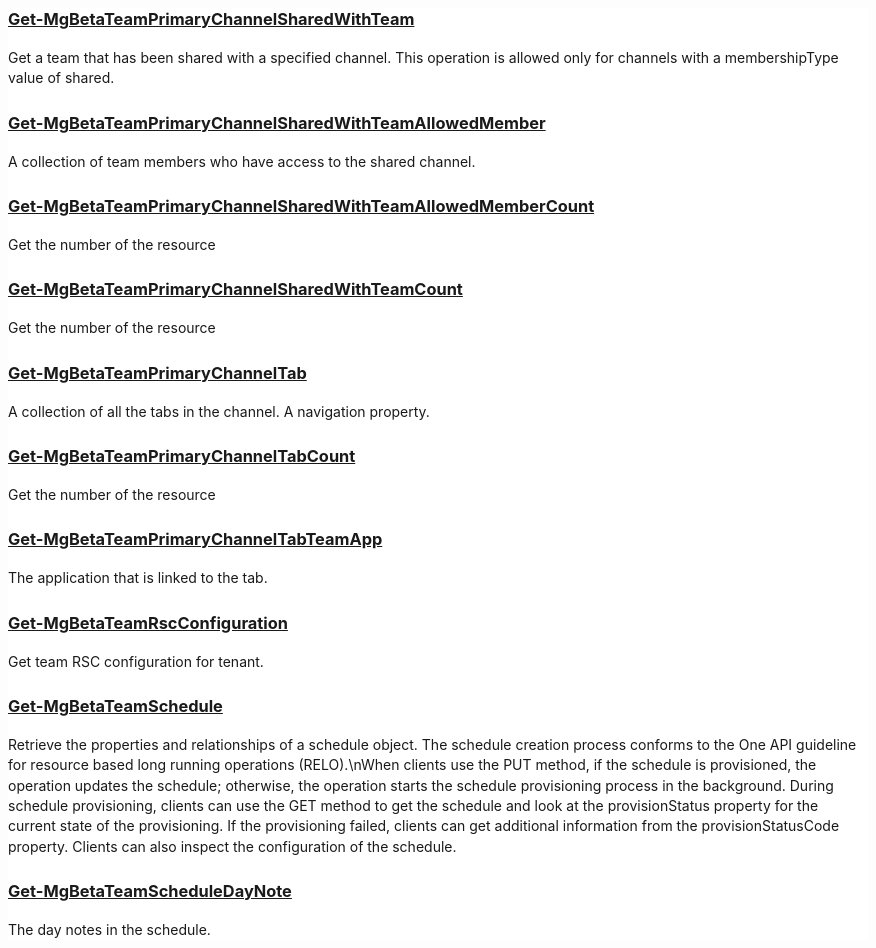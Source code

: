 ### [Get-MgBetaTeamPrimaryChannelSharedWithTeam](Get-MgBetaTeamPrimaryChannelSharedWithTeam.md)
Get a team that has been shared with a specified channel.
This operation is allowed only for channels with a membershipType value of shared.

### [Get-MgBetaTeamPrimaryChannelSharedWithTeamAllowedMember](Get-MgBetaTeamPrimaryChannelSharedWithTeamAllowedMember.md)
A collection of team members who have access to the shared channel.

### [Get-MgBetaTeamPrimaryChannelSharedWithTeamAllowedMemberCount](Get-MgBetaTeamPrimaryChannelSharedWithTeamAllowedMemberCount.md)
Get the number of the resource

### [Get-MgBetaTeamPrimaryChannelSharedWithTeamCount](Get-MgBetaTeamPrimaryChannelSharedWithTeamCount.md)
Get the number of the resource

### [Get-MgBetaTeamPrimaryChannelTab](Get-MgBetaTeamPrimaryChannelTab.md)
A collection of all the tabs in the channel.
A navigation property.

### [Get-MgBetaTeamPrimaryChannelTabCount](Get-MgBetaTeamPrimaryChannelTabCount.md)
Get the number of the resource

### [Get-MgBetaTeamPrimaryChannelTabTeamApp](Get-MgBetaTeamPrimaryChannelTabTeamApp.md)
The application that is linked to the tab.

### [Get-MgBetaTeamRscConfiguration](Get-MgBetaTeamRscConfiguration.md)
Get team RSC configuration for tenant.

### [Get-MgBetaTeamSchedule](Get-MgBetaTeamSchedule.md)
Retrieve the properties and relationships of a schedule object.
The schedule creation process conforms to the One API guideline for resource based long running operations (RELO).\nWhen clients use the PUT method, if the schedule is provisioned, the operation updates the schedule; otherwise, the operation starts the schedule provisioning process in the background.
During schedule provisioning, clients can use the GET method to get the schedule and look at the provisionStatus property for the current state of the provisioning.
If the provisioning failed, clients can get additional information from the provisionStatusCode property.
Clients can also inspect the configuration of the schedule.

### [Get-MgBetaTeamScheduleDayNote](Get-MgBetaTeamScheduleDayNote.md)
The day notes in the schedule.
